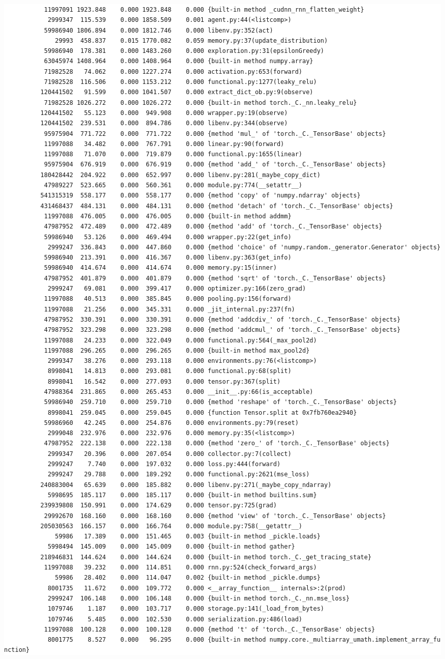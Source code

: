                11997091 1923.848    0.000 1923.848    0.000 {built-in method _cudnn_rnn_flatten_weight}
                2999347  115.539    0.000 1858.509    0.001 agent.py:44(<listcomp>)
               59986940 1806.894    0.000 1812.746    0.000 libenv.py:352(act)
                  29993  458.837    0.015 1770.082    0.059 memory.py:37(update_distribution)
               59986940  178.381    0.000 1483.260    0.000 exploration.py:31(epsilonGreedy)
               63045974 1408.964    0.000 1408.964    0.000 {built-in method numpy.array}
               71982528   74.062    0.000 1227.274    0.000 activation.py:653(forward)
               71982528  116.506    0.000 1153.212    0.000 functional.py:1277(leaky_relu)
              120441502   91.599    0.000 1041.507    0.000 extract_dict_ob.py:9(observe)
               71982528 1026.272    0.000 1026.272    0.000 {built-in method torch._C._nn.leaky_relu}
              120441502   55.123    0.000  949.908    0.000 wrapper.py:19(observe)
              120441502  239.531    0.000  894.786    0.000 libenv.py:344(observe)
               95975904  771.722    0.000  771.722    0.000 {method 'mul_' of 'torch._C._TensorBase' objects}
               11997088   34.482    0.000  767.791    0.000 linear.py:90(forward)
               11997088   71.070    0.000  719.879    0.000 functional.py:1655(linear)
               95975904  676.919    0.000  676.919    0.000 {method 'add_' of 'torch._C._TensorBase' objects}
              180428442  204.922    0.000  652.997    0.000 libenv.py:281(_maybe_copy_dict)
               47989227  523.665    0.000  560.361    0.000 module.py:774(__setattr__)
              541315319  558.177    0.000  558.177    0.000 {method 'copy' of 'numpy.ndarray' objects}
              431468437  484.131    0.000  484.131    0.000 {method 'detach' of 'torch._C._TensorBase' objects}
               11997088  476.005    0.000  476.005    0.000 {built-in method addmm}
               47987952  472.489    0.000  472.489    0.000 {method 'add' of 'torch._C._TensorBase' objects}
               59986940   53.126    0.000  469.494    0.000 wrapper.py:22(get_info)
                2999247  336.843    0.000  447.860    0.000 {method 'choice' of 'numpy.random._generator.Generator' objects}
               59986940  213.391    0.000  416.367    0.000 libenv.py:363(get_info)
               59986940  414.674    0.000  414.674    0.000 memory.py:15(inner)
               47987952  401.879    0.000  401.879    0.000 {method 'sqrt' of 'torch._C._TensorBase' objects}
                2999247   69.081    0.000  399.417    0.000 optimizer.py:166(zero_grad)
               11997088   40.513    0.000  385.845    0.000 pooling.py:156(forward)
               11997088   21.256    0.000  345.331    0.000 _jit_internal.py:237(fn)
               47987952  330.391    0.000  330.391    0.000 {method 'addcdiv_' of 'torch._C._TensorBase' objects}
               47987952  323.298    0.000  323.298    0.000 {method 'addcmul_' of 'torch._C._TensorBase' objects}
               11997088   24.233    0.000  322.049    0.000 functional.py:564(_max_pool2d)
               11997088  296.265    0.000  296.265    0.000 {built-in method max_pool2d}
                2999347   38.276    0.000  293.118    0.000 environments.py:76(<listcomp>)
                8998041   14.813    0.000  293.081    0.000 functional.py:68(split)
                8998041   16.542    0.000  277.093    0.000 tensor.py:367(split)
               47988364  231.865    0.000  265.453    0.000 __init__.py:66(is_acceptable)
               59986940  259.710    0.000  259.710    0.000 {method 'reshape' of 'torch._C._TensorBase' objects}
                8998041  259.045    0.000  259.045    0.000 {function Tensor.split at 0x7fb760ea2940}
               59986960   42.245    0.000  254.876    0.000 environments.py:79(reset)
                2999048  232.976    0.000  232.976    0.000 memory.py:35(<listcomp>)
               47987952  222.138    0.000  222.138    0.000 {method 'zero_' of 'torch._C._TensorBase' objects}
                2999347   20.396    0.000  207.054    0.000 collector.py:7(collect)
                2999247    7.740    0.000  197.032    0.000 loss.py:444(forward)
                2999247   29.788    0.000  189.292    0.000 functional.py:2621(mse_loss)
              240883004   65.639    0.000  185.882    0.000 libenv.py:271(_maybe_copy_ndarray)
                5998695  185.117    0.000  185.117    0.000 {built-in method builtins.sum}
              239939808  150.991    0.000  174.629    0.000 tensor.py:725(grad)
               29992670  168.160    0.000  168.160    0.000 {method 'view' of 'torch._C._TensorBase' objects}
              205030563  166.157    0.000  166.764    0.000 module.py:758(__getattr__)
                  59986   17.389    0.000  151.465    0.003 {built-in method _pickle.loads}
                5998494  145.009    0.000  145.009    0.000 {built-in method gather}
              218946831  144.624    0.000  144.624    0.000 {built-in method torch._C._get_tracing_state}
               11997088   39.232    0.000  114.851    0.000 rnn.py:524(check_forward_args)
                  59986   28.402    0.000  114.047    0.002 {built-in method _pickle.dumps}
                8001735   11.672    0.000  109.772    0.000 <__array_function__ internals>:2(prod)
                2999247  106.148    0.000  106.148    0.000 {built-in method torch._C._nn.mse_loss}
                1079746    1.187    0.000  103.717    0.000 storage.py:141(_load_from_bytes)
                1079746    5.485    0.000  102.530    0.000 serialization.py:486(load)
               11997088  100.128    0.000  100.128    0.000 {method 't' of 'torch._C._TensorBase' objects}
                8001775    8.527    0.000   96.295    0.000 {built-in method numpy.core._multiarray_umath.implement_array_function}